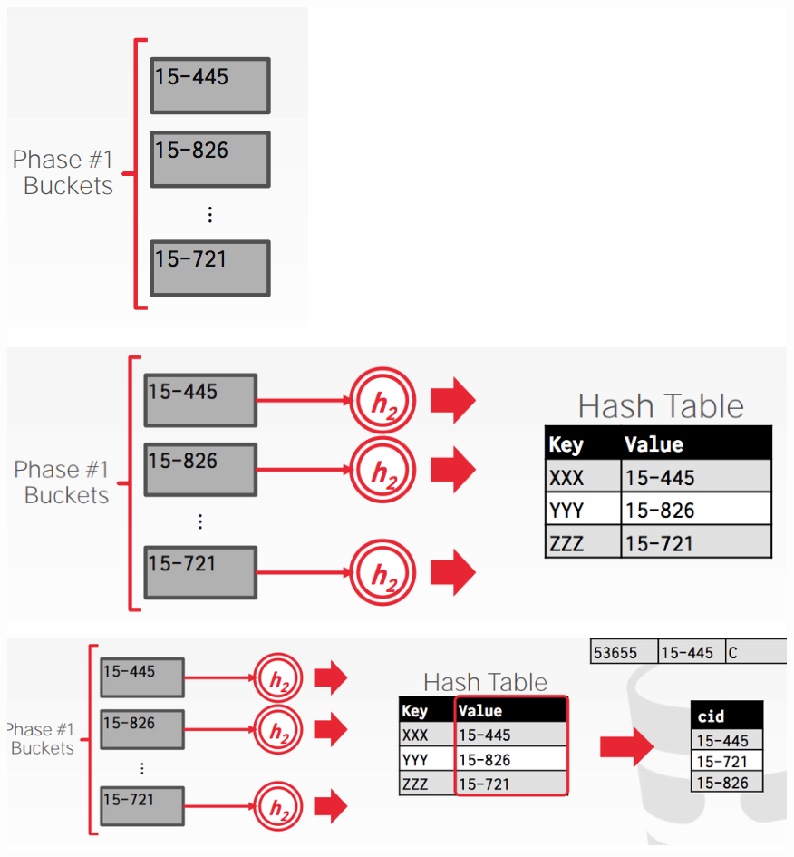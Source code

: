 ![HASHING-AGGREGATE-5](CMU-DBMS-COURSE-11-NOTES/HASHING-AGGREGATE-5.png)

![HASHING-AGGREGATE-6](CMU-DBMS-COURSE-11-NOTES/HASHING-AGGREGATE-6.png)

![HASHING-AGGREGATE-7](CMU-DBMS-COURSE-11-NOTES/HASHING-AGGREGATE-7.png)
